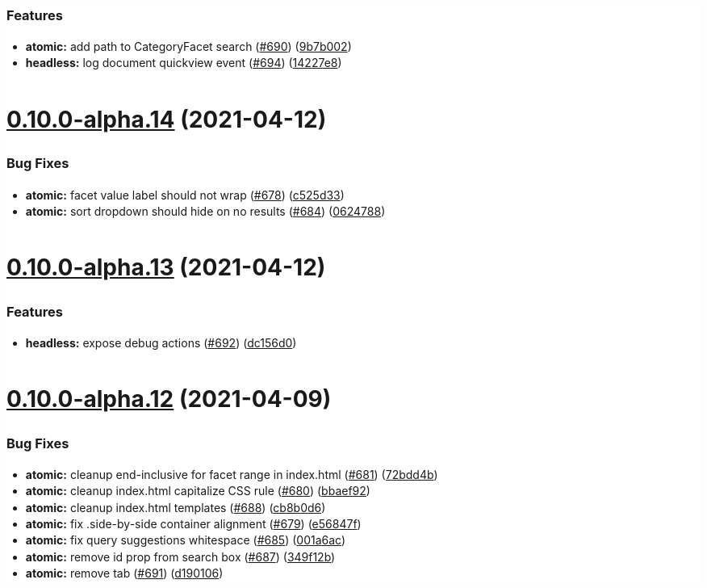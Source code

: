 
### Features

* **atomic:** add path to CategoryFacet search ([#690](https://github.com/coveo/ui-kit/issues/690)) ([9b7b002](https://github.com/coveo/ui-kit/commit/9b7b0028c510bf61950206e6d81421ed6e9282d3))
* **headless:** log document quickview event ([#694](https://github.com/coveo/ui-kit/issues/694)) ([14227e8](https://github.com/coveo/ui-kit/commit/14227e8e20a966c3f4a96e59eb1227b312f833cf))





# [0.10.0-alpha.14](https://github.com/coveo/ui-kit/compare/v0.10.0-alpha.13...v0.10.0-alpha.14) (2021-04-12)


### Bug Fixes

* **atomic:** facet value label should not wrap ([#678](https://github.com/coveo/ui-kit/issues/678)) ([c525d33](https://github.com/coveo/ui-kit/commit/c525d33d17c725565bc6cb8c288c4f9e7783f6f3))
* **atomic:** sort dropdown should hide on no results ([#684](https://github.com/coveo/ui-kit/issues/684)) ([0624788](https://github.com/coveo/ui-kit/commit/062478856301d6db76bd7d00971883eb015fcd3b))





# [0.10.0-alpha.13](https://github.com/coveo/ui-kit/compare/v0.10.0-alpha.12...v0.10.0-alpha.13) (2021-04-12)


### Features

* **headless:** expose debug actions ([#692](https://github.com/coveo/ui-kit/issues/692)) ([dc156d0](https://github.com/coveo/ui-kit/commit/dc156d0d507a8568b41557ee5e98d856b156320d))





# [0.10.0-alpha.12](https://github.com/coveo/ui-kit/compare/v0.10.0-alpha.11...v0.10.0-alpha.12) (2021-04-09)


### Bug Fixes

* **atomic:** cleanup end-inclusive for facet range in index.html ([#681](https://github.com/coveo/ui-kit/issues/681)) ([72bdd4b](https://github.com/coveo/ui-kit/commit/72bdd4b16c90bb6caec21250bbbf72eab87f222e))
* **atomic:** cleanup index.html capitalize CSS rule ([#680](https://github.com/coveo/ui-kit/issues/680)) ([bbaef92](https://github.com/coveo/ui-kit/commit/bbaef927497999d1c55821ef07648cfb9b4d171d))
* **atomic:** cleanup index.html templates ([#688](https://github.com/coveo/ui-kit/issues/688)) ([cb8b0d6](https://github.com/coveo/ui-kit/commit/cb8b0d6a2fd7160a8b52cf0d385cb94dd4809f17))
* **atomic:** fix .side-by-side container alignment ([#679](https://github.com/coveo/ui-kit/issues/679)) ([e56847f](https://github.com/coveo/ui-kit/commit/e56847fe03036348367047e2e2d6f43c21fab88f))
* **atomic:** fix query suggestions whitespace ([#685](https://github.com/coveo/ui-kit/issues/685)) ([001a6ac](https://github.com/coveo/ui-kit/commit/001a6acc16749f18038ccde981d604ef7a1b9d33))
* **atomic:** remove id prop from search box ([#687](https://github.com/coveo/ui-kit/issues/687)) ([349f12b](https://github.com/coveo/ui-kit/commit/349f12be9b8a6110a8cc6acca7e7e927dba3c90d))
* **atomic:** remove tab ([#691](https://github.com/coveo/ui-kit/issues/691)) ([d190106](https://github.com/coveo/ui-kit/commit/d190106eb9263b57a36734f26c82cc65d5581e80))
